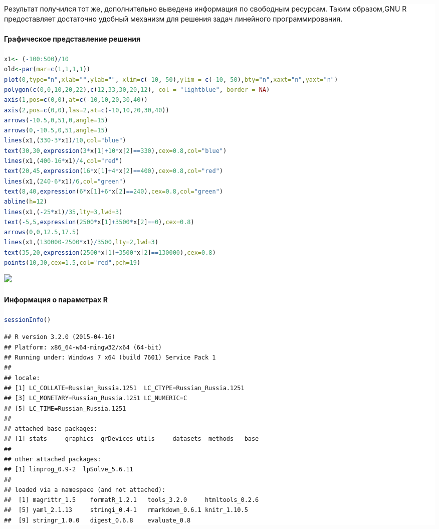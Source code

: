Результат получился тот же, дополнительно выведена информация по свободным ресурсам. 
Таким образом,GNU R предоставляет достаточно удобный механизм для решения задач линейного программирования.

#### Графическое представление решения


```r
x1<- (-100:500)/10
old<-par(mar=c(1,1,1,1))
plot(0,type="n",xlab="",ylab="", xlim=c(-10, 50),ylim = c(-10, 50),bty="n",xaxt="n",yaxt="n")
polygon(c(0,0,10,20,22),c(12,33,30,20,12), col = "lightblue", border = NA)
axis(1,pos=c(0,0),at=c(-10,10,20,30,40))
axis(2,pos=c(0,0),las=2,at=c(-10,10,20,30,40))
arrows(-10.5,0,51,0,angle=15)
arrows(0,-10.5,0,51,angle=15)
lines(x1,(330-3*x1)/10,col="blue")
text(30,30,expression(3*х[1]+10*х[2]==330),cex=0.8,col="blue")
lines(x1,(400-16*x1)/4,col="red")
text(20,45,expression(16*х[1]+4*х[2]==400),cex=0.8,col="red")
lines(x1,(240-6*x1)/6,col="green")
text(8,40,expression(6*х[1]+6*х[2]==240),cex=0.8,col="green")
abline(h=12)
lines(x1,(-25*x1)/35,lty=3,lwd=3)
text(-5,5,expression(2500*х[1]+3500*х[2]==0),cex=0.8)
arrows(0,0,12.5,17.5)
lines(x1,(130000-2500*x1)/3500,lty=2,lwd=3)
text(35,20,expression(2500*х[1]+3500*х[2]==130000),cex=0.8)
points(10,30,cex=1.5,col="red",pch=19)
```

![](lp01_files/figure-html/lp-1.png) 


#### Информация о параметрах R


```r
sessionInfo()
```

```
## R version 3.2.0 (2015-04-16)
## Platform: x86_64-w64-mingw32/x64 (64-bit)
## Running under: Windows 7 x64 (build 7601) Service Pack 1
## 
## locale:
## [1] LC_COLLATE=Russian_Russia.1251  LC_CTYPE=Russian_Russia.1251   
## [3] LC_MONETARY=Russian_Russia.1251 LC_NUMERIC=C                   
## [5] LC_TIME=Russian_Russia.1251    
## 
## attached base packages:
## [1] stats     graphics  grDevices utils     datasets  methods   base     
## 
## other attached packages:
## [1] linprog_0.9-2  lpSolve_5.6.11
## 
## loaded via a namespace (and not attached):
##  [1] magrittr_1.5    formatR_1.2.1   tools_3.2.0     htmltools_0.2.6
##  [5] yaml_2.1.13     stringi_0.4-1   rmarkdown_0.6.1 knitr_1.10.5   
##  [9] stringr_1.0.0   digest_0.6.8    evaluate_0.8
```

